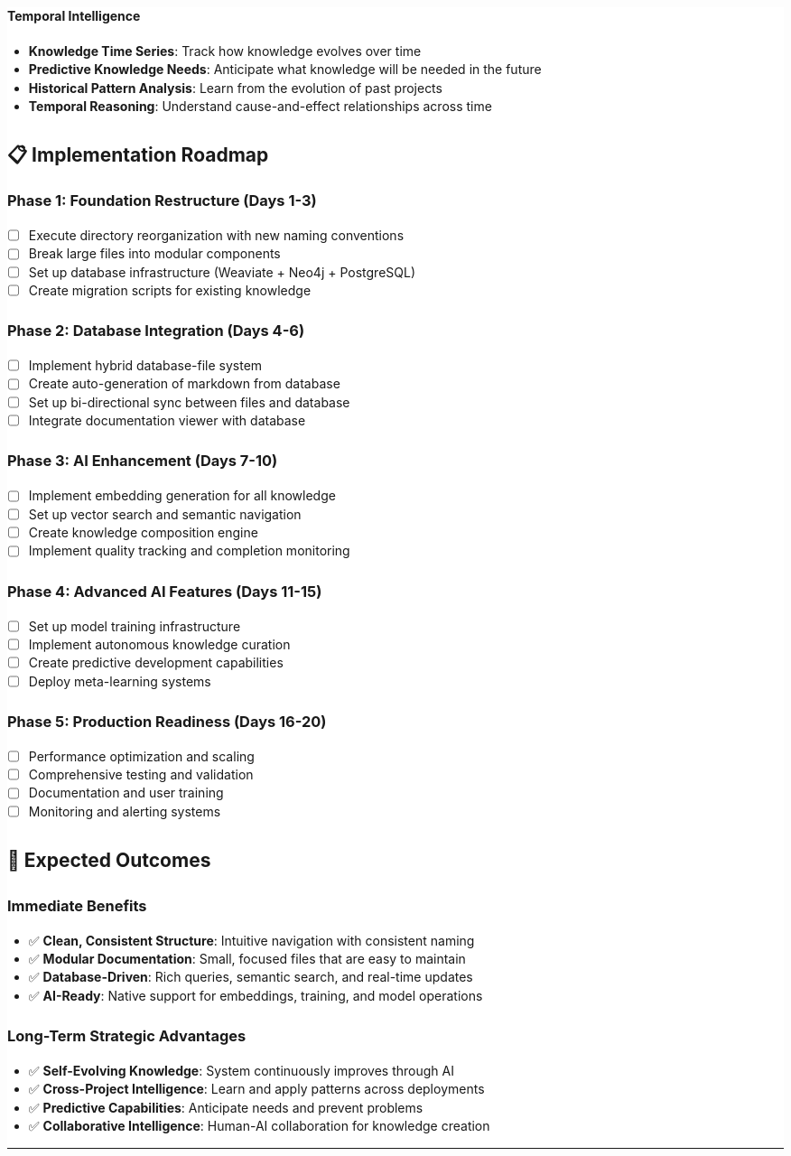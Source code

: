 #### **Temporal Intelligence**
- **Knowledge Time Series**: Track how knowledge evolves over time
- **Predictive Knowledge Needs**: Anticipate what knowledge will be needed in the future
- **Historical Pattern Analysis**: Learn from the evolution of past projects
- **Temporal Reasoning**: Understand cause-and-effect relationships across time

## 📋 **Implementation Roadmap**

### **Phase 1: Foundation Restructure** (Days 1-3)
- [ ] Execute directory reorganization with new naming conventions
- [ ] Break large files into modular components
- [ ] Set up database infrastructure (Weaviate + Neo4j + PostgreSQL)
- [ ] Create migration scripts for existing knowledge

### **Phase 2: Database Integration** (Days 4-6)  
- [ ] Implement hybrid database-file system
- [ ] Create auto-generation of markdown from database
- [ ] Set up bi-directional sync between files and database
- [ ] Integrate documentation viewer with database

### **Phase 3: AI Enhancement** (Days 7-10)
- [ ] Implement embedding generation for all knowledge
- [ ] Set up vector search and semantic navigation
- [ ] Create knowledge composition engine
- [ ] Implement quality tracking and completion monitoring

### **Phase 4: Advanced AI Features** (Days 11-15)
- [ ] Set up model training infrastructure
- [ ] Implement autonomous knowledge curation
- [ ] Create predictive development capabilities
- [ ] Deploy meta-learning systems

### **Phase 5: Production Readiness** (Days 16-20)
- [ ] Performance optimization and scaling
- [ ] Comprehensive testing and validation
- [ ] Documentation and user training
- [ ] Monitoring and alerting systems

## 🎯 **Expected Outcomes**

### **Immediate Benefits**
- ✅ **Clean, Consistent Structure**: Intuitive navigation with consistent naming
- ✅ **Modular Documentation**: Small, focused files that are easy to maintain
- ✅ **Database-Driven**: Rich queries, semantic search, and real-time updates
- ✅ **AI-Ready**: Native support for embeddings, training, and model operations

### **Long-Term Strategic Advantages**
- ✅ **Self-Evolving Knowledge**: System continuously improves through AI
- ✅ **Cross-Project Intelligence**: Learn and apply patterns across deployments
- ✅ **Predictive Capabilities**: Anticipate needs and prevent problems
- ✅ **Collaborative Intelligence**: Human-AI collaboration for knowledge creation

---